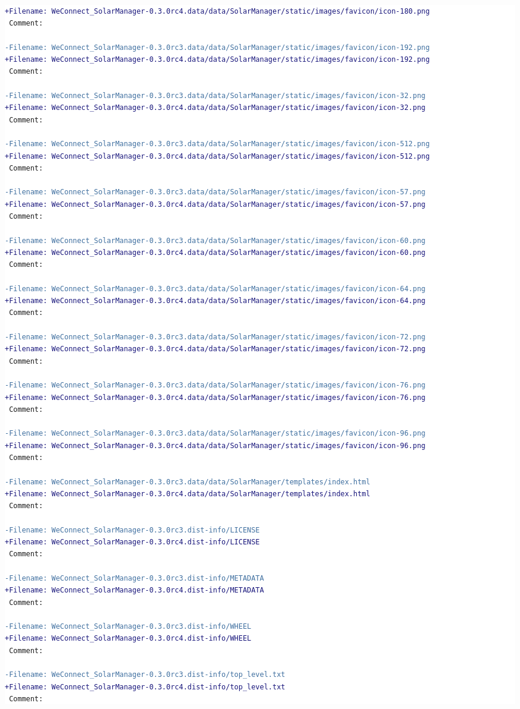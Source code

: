 ```diff
+Filename: WeConnect_SolarManager-0.3.0rc4.data/data/SolarManager/static/images/favicon/icon-180.png
 Comment: 
 
-Filename: WeConnect_SolarManager-0.3.0rc3.data/data/SolarManager/static/images/favicon/icon-192.png
+Filename: WeConnect_SolarManager-0.3.0rc4.data/data/SolarManager/static/images/favicon/icon-192.png
 Comment: 
 
-Filename: WeConnect_SolarManager-0.3.0rc3.data/data/SolarManager/static/images/favicon/icon-32.png
+Filename: WeConnect_SolarManager-0.3.0rc4.data/data/SolarManager/static/images/favicon/icon-32.png
 Comment: 
 
-Filename: WeConnect_SolarManager-0.3.0rc3.data/data/SolarManager/static/images/favicon/icon-512.png
+Filename: WeConnect_SolarManager-0.3.0rc4.data/data/SolarManager/static/images/favicon/icon-512.png
 Comment: 
 
-Filename: WeConnect_SolarManager-0.3.0rc3.data/data/SolarManager/static/images/favicon/icon-57.png
+Filename: WeConnect_SolarManager-0.3.0rc4.data/data/SolarManager/static/images/favicon/icon-57.png
 Comment: 
 
-Filename: WeConnect_SolarManager-0.3.0rc3.data/data/SolarManager/static/images/favicon/icon-60.png
+Filename: WeConnect_SolarManager-0.3.0rc4.data/data/SolarManager/static/images/favicon/icon-60.png
 Comment: 
 
-Filename: WeConnect_SolarManager-0.3.0rc3.data/data/SolarManager/static/images/favicon/icon-64.png
+Filename: WeConnect_SolarManager-0.3.0rc4.data/data/SolarManager/static/images/favicon/icon-64.png
 Comment: 
 
-Filename: WeConnect_SolarManager-0.3.0rc3.data/data/SolarManager/static/images/favicon/icon-72.png
+Filename: WeConnect_SolarManager-0.3.0rc4.data/data/SolarManager/static/images/favicon/icon-72.png
 Comment: 
 
-Filename: WeConnect_SolarManager-0.3.0rc3.data/data/SolarManager/static/images/favicon/icon-76.png
+Filename: WeConnect_SolarManager-0.3.0rc4.data/data/SolarManager/static/images/favicon/icon-76.png
 Comment: 
 
-Filename: WeConnect_SolarManager-0.3.0rc3.data/data/SolarManager/static/images/favicon/icon-96.png
+Filename: WeConnect_SolarManager-0.3.0rc4.data/data/SolarManager/static/images/favicon/icon-96.png
 Comment: 
 
-Filename: WeConnect_SolarManager-0.3.0rc3.data/data/SolarManager/templates/index.html
+Filename: WeConnect_SolarManager-0.3.0rc4.data/data/SolarManager/templates/index.html
 Comment: 
 
-Filename: WeConnect_SolarManager-0.3.0rc3.dist-info/LICENSE
+Filename: WeConnect_SolarManager-0.3.0rc4.dist-info/LICENSE
 Comment: 
 
-Filename: WeConnect_SolarManager-0.3.0rc3.dist-info/METADATA
+Filename: WeConnect_SolarManager-0.3.0rc4.dist-info/METADATA
 Comment: 
 
-Filename: WeConnect_SolarManager-0.3.0rc3.dist-info/WHEEL
+Filename: WeConnect_SolarManager-0.3.0rc4.dist-info/WHEEL
 Comment: 
 
-Filename: WeConnect_SolarManager-0.3.0rc3.dist-info/top_level.txt
+Filename: WeConnect_SolarManager-0.3.0rc4.dist-info/top_level.txt
 Comment: 
```